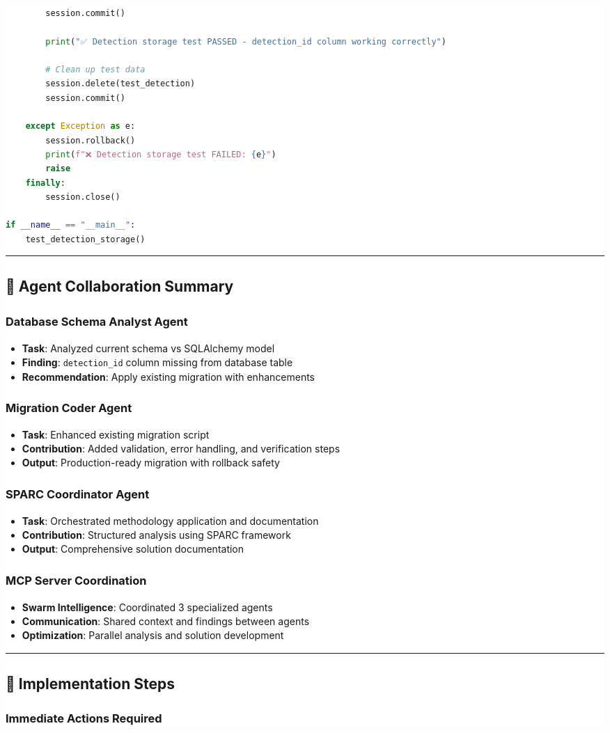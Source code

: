 ```python
        session.commit()
        
        print("✅ Detection storage test PASSED - detection_id column working correctly")
        
        # Clean up test data
        session.delete(test_detection)
        session.commit()
        
    except Exception as e:
        session.rollback()
        print(f"❌ Detection storage test FAILED: {e}")
        raise
    finally:
        session.close()

if __name__ == "__main__":
    test_detection_storage()
```

---

## 🤖 Agent Collaboration Summary

### Database Schema Analyst Agent
- **Task**: Analyzed current schema vs SQLAlchemy model
- **Finding**: `detection_id` column missing from database table
- **Recommendation**: Apply existing migration with enhancements

### Migration Coder Agent  
- **Task**: Enhanced existing migration script
- **Contribution**: Added validation, error handling, and verification steps
- **Output**: Production-ready migration with rollback safety

### SPARC Coordinator Agent
- **Task**: Orchestrated methodology application and documentation
- **Contribution**: Structured analysis using SPARC framework
- **Output**: Comprehensive solution documentation

### MCP Server Coordination
- **Swarm Intelligence**: Coordinated 3 specialized agents
- **Communication**: Shared context and findings between agents
- **Optimization**: Parallel analysis and solution development

---

## 🚀 Implementation Steps

### Immediate Actions Required
